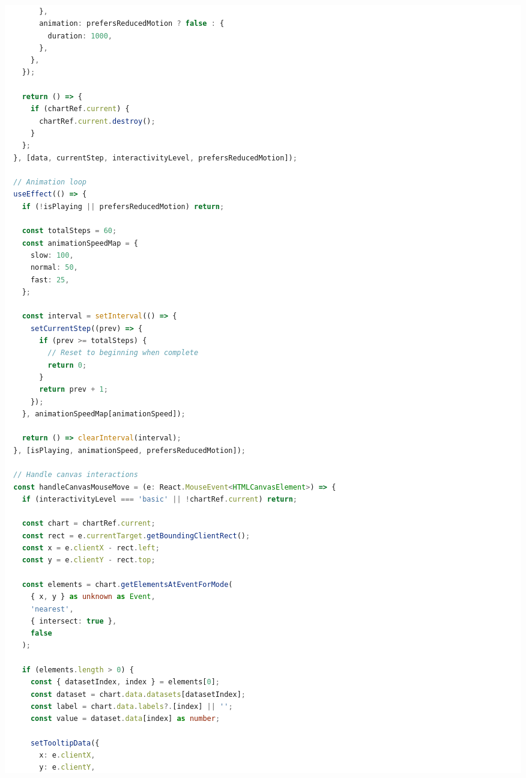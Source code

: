 ```typescript
        },
        animation: prefersReducedMotion ? false : {
          duration: 1000,
        },
      },
    });
    
    return () => {
      if (chartRef.current) {
        chartRef.current.destroy();
      }
    };
  }, [data, currentStep, interactivityLevel, prefersReducedMotion]);
  
  // Animation loop
  useEffect(() => {
    if (!isPlaying || prefersReducedMotion) return;
    
    const totalSteps = 60;
    const animationSpeedMap = {
      slow: 100,
      normal: 50,
      fast: 25,
    };
    
    const interval = setInterval(() => {
      setCurrentStep((prev) => {
        if (prev >= totalSteps) {
          // Reset to beginning when complete
          return 0;
        }
        return prev + 1;
      });
    }, animationSpeedMap[animationSpeed]);
    
    return () => clearInterval(interval);
  }, [isPlaying, animationSpeed, prefersReducedMotion]);
  
  // Handle canvas interactions
  const handleCanvasMouseMove = (e: React.MouseEvent<HTMLCanvasElement>) => {
    if (interactivityLevel === 'basic' || !chartRef.current) return;
    
    const chart = chartRef.current;
    const rect = e.currentTarget.getBoundingClientRect();
    const x = e.clientX - rect.left;
    const y = e.clientY - rect.top;
    
    const elements = chart.getElementsAtEventForMode(
      { x, y } as unknown as Event,
      'nearest',
      { intersect: true },
      false
    );
    
    if (elements.length > 0) {
      const { datasetIndex, index } = elements[0];
      const dataset = chart.data.datasets[datasetIndex];
      const label = chart.data.labels?.[index] || '';
      const value = dataset.data[index] as number;
      
      setTooltipData({
        x: e.clientX,
        y: e.clientY,
```